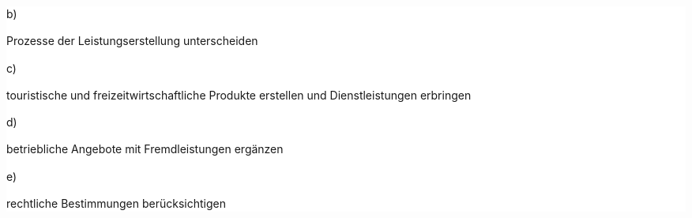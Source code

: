 b)

</td>

<td style align="left" valign="top" charoff="50">

Prozesse der Leistungserstellung unterscheiden

</td>

</tr>

<tr>

<td style align="left" valign="top" charoff="50">

c)

</td>

<td style align="left" valign="top" charoff="50">

touristische und freizeitwirtschaftliche Produkte erstellen und
Dienstleistungen erbringen

</td>

</tr>

<tr>

<td style align="left" valign="top" charoff="50">

d)

</td>

<td style align="left" valign="top" charoff="50">

betriebliche Angebote mit Fremdleistungen ergänzen

</td>

</tr>

<tr style="border-bottom: 0.5pt solid ; ">

<td style="border-bottom: 0.5pt solid ; " align="left" valign="top" charoff="50">

e)

</td>

<td style="border-bottom: 0.5pt solid ; " align="left" valign="top" charoff="50">

rechtliche Bestimmungen berücksichtigen

</td>

</tr>

<tr>

<td style="border-bottom: 0.5pt solid ; " rowspan="4" align="left" valign="top" charoff="50">
